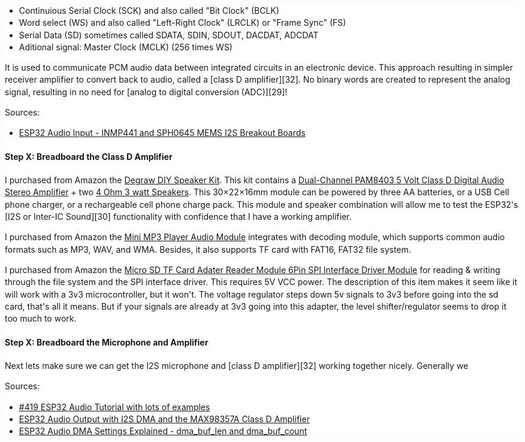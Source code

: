 * Continuious Serial Clock (SCK) and also called "Bit Clock" (BCLK)
* Word select (WS) and also called "Left-Right Clock" (LRCLK) or "Frame Sync" (FS)
* Serial Data (SD) sometimes called SDATA, SDIN, SDOUT, DACDAT, ADCDAT
* Aditional signal: Master Clock (MCLK) (256 times WS)

It is used to communicate PCM audio data between integrated circuits in an electronic device.
This approach resulting in simpler receiver amplifier to convert back to audio, called a [class D amplifier][32].
No binary words are created to represent the analog signal,
resulting in no need for [analog to digital conversion (ADC)][29]!

Sources:

* [ESP32 Audio Input - INMP441 and SPH0645 MEMS I2S Breakout Boards](https://www.youtube.com/watch?v=3g7l5bm7fZ8&list=PL5vDt5AALlRfGVUv2x7riDMIOX34udtKD&index=16)


#### Step X: Breadboard the Class D Amplifier

I purchased from Amazon the [Degraw DIY Speaker Kit][60].
This kit contains a [Dual-Channel PAM8403 5 Volt Class D Digital Audio Stereo Amplifier][61] + two [4 Ohm 3 watt Speakers][62].
This 30×22×16mm module can be powered by three AA batteries, or a USB Cell phone charger, or a rechargeable cell phone charge pack.
This module and speaker combination will allow me to test the ESP32's [I2S or Inter-IC Sound][30]
functionality with confidence that I have a working amplifier.

I purchased from Amazon the [Mini MP3 Player Audio Module][63] integrates with decoding module,
which supports common audio formats such as MP3, WAV, and WMA.
Besides, it also supports TF card with FAT16, FAT32 file system.

I purchased from Amazon the [Micro SD TF Card Adater Reader Module 6Pin SPI Interface Driver Module][64]
for reading & writing through the file system and the SPI interface driver.
This requires 5V VCC power.
The description of this item makes it seem like it will work with a 3v3 microcontroller, but it won't. The voltage regulator steps down 5v signals to 3v3 before going into the sd card, that's all it means. But if your signals are already at 3v3 going into this adapter, the level shifter/regulator seems to drop it too much to work.

[60]:https://www.amazon.com/dp/B07CRVRG83
[61]:https://www.amazon.com/HiLetgo-Amplifier-Dual-Channel-Amplifiers-Potentiometer/dp/B01DKAI51M
[62]:https://www.amazon.com/CQRobot-Speaker-Interface-Electronic-Projects/dp/B0822XCPT8?th=1
[63]:https://www.amazon.com/gp/product/B07Y2YKYRS?th=1
[64]:https://www.amazon.com/gp/product/B07BJ2P6X6/


#### Step X: Breadboard the Microphone and Amplifier

Next lets make sure we can get the I2S microphone and [class D amplifier][32] working together nicely.
Generally we

Sources:

* [#419 ESP32 Audio Tutorial with lots of examples](https://www.youtube.com/watch?v=a936wNgtcRA)
* [ESP32 Audio Output with I2S DMA and the MAX98357A Class D Amplifier](https://www.youtube.com/watch?v=At8PDQ3g7FQ&list=PL5vDt5AALlRfGVUv2x7riDMIOX34udtKD&index=17)
* [ESP32 Audio DMA Settings Explained - dma_buf_len and dma_buf_count](https://www.youtube.com/watch?v=ejyt-kWmys8&list=PL5vDt5AALlRfGVUv2x7riDMIOX34udtKD&index=7)

